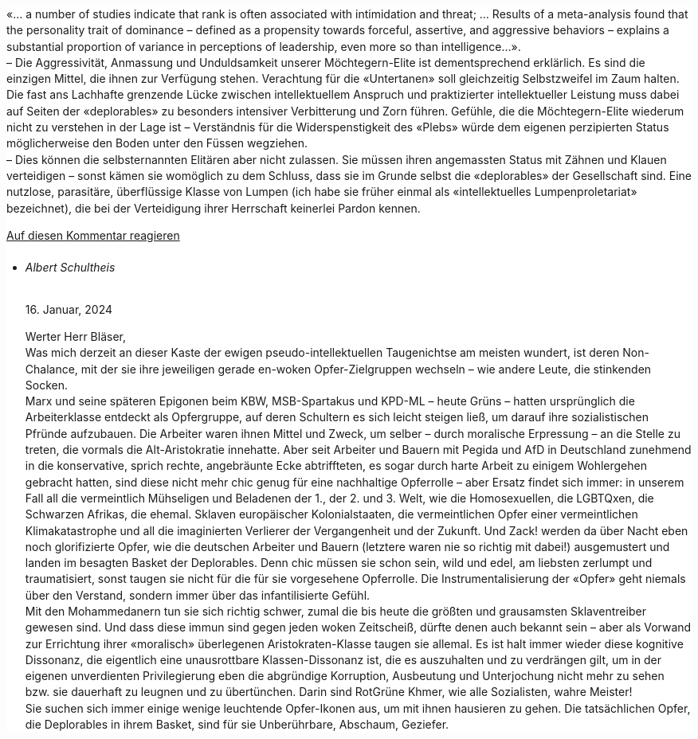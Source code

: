 «&#8230; a number of studies indicate that rank is often associated with intimidation and threat; &#8230; Results of a meta-analysis found that the personality trait of dominance &#8211; defined as a propensity towards forceful, assertive, and aggressive behaviors &#8211; explains a substantial proportion of variance in perceptions of leadership, even more so than intelligence&#8230;».<br>
&#8211; Die Aggressivität, Anmassung und Unduldsamkeit unserer Möchtegern-Elite ist dementsprechend erklärlich. Es sind die einzigen Mittel, die ihnen zur Verfügung stehen. Verachtung für die «Untertanen» soll gleichzeitig Selbstzweifel im Zaum halten.<br>
Die fast ans Lachhafte grenzende Lücke zwischen intellektuellem Anspruch und praktizierter intellektueller Leistung muss dabei auf Seiten der «deplorables» zu besonders intensiver Verbitterung und Zorn führen. Gefühle, die die Möchtegern-Elite wiederum nicht zu verstehen in der Lage ist &#8211; Verständnis für die Widerspenstigkeit des «Plebs» würde dem eigenen perzipierten Status möglicherweise den Boden unter den Füssen wegziehen.<br>
&#8211; Dies können die selbsternannten Elitären aber nicht zulassen. Sie müssen ihren angemassten Status mit Zähnen und Klauen verteidigen &#8211; sonst kämen sie womöglich zu dem Schluss, dass sie im Grunde selbst die «deplorables» der Gesellschaft sind. Eine nutzlose, parasitäre, überflüssige Klasse von Lumpen (ich habe sie früher einmal als «intellektuelles Lumpenproletariat» bezeichnet), die bei der Verteidigung ihrer Herrschaft keinerlei Pardon kennen.

<a rel="nofollow" class="comment-reply-link" href="#comment-120437" data-commentid="120437" data-postid="18243" data-belowelement="comment-120437" data-respondelement="respond" data-replyto="Antworte auf Werner Bläser" aria-label="Antworte auf Werner Bläser">Auf diesen Kommentar reagieren</a> 


<ul class="children">
<li class="comment odd alt depth-2 clearfix" id="li-comment-120444">
<h6 class="author">Albert Schultheis</h6> <span class="date">16. Januar, 2024</span>



Werter Herr Bläser,<br>
Was mich derzeit an dieser Kaste der ewigen pseudo-intellektuellen Taugenichtse am meisten wundert, ist deren Non-Chalance, mit der sie ihre jeweiligen gerade en-woken Opfer-Zielgruppen wechseln &#8211; wie andere Leute, die stinkenden Socken.<br>
Marx und seine späteren Epigonen beim KBW, MSB-Spartakus und KPD-ML &#8211; heute Grüns &#8211; hatten ursprünglich die Arbeiterklasse entdeckt als Opfergruppe, auf deren Schultern es sich leicht steigen ließ, um darauf ihre sozialistischen Pfründe aufzubauen. Die Arbeiter waren ihnen Mittel und Zweck, um selber &#8211; durch moralische Erpressung &#8211; an die Stelle zu treten, die vormals die Alt-Aristokratie innehatte. Aber seit Arbeiter und Bauern mit Pegida und AfD in Deutschland zunehmend in die konservative, sprich rechte, angebräunte Ecke abtriffteten, es sogar durch harte Arbeit zu einigem Wohlergehen gebracht hatten, sind diese nicht mehr chic genug für eine nachhaltige Opferrolle &#8211; aber Ersatz findet sich immer: in unserem Fall all die vermeintlich Mühseligen und Beladenen der 1., der 2. und 3. Welt, wie die Homosexuellen, die LGBTQxen, die Schwarzen Afrikas, die ehemal. Sklaven europäischer Kolonialstaaten, die vermeintlichen Opfer einer vermeintlichen Klimakatastrophe und all die imaginierten Verlierer der Vergangenheit und der Zukunft. Und Zack! werden da über Nacht eben<br>
noch glorifizierte Opfer, wie die deutschen Arbeiter und Bauern (letztere waren nie so richtig mit dabei!) ausgemustert und landen im besagten Basket der Deplorables. Denn chic müssen sie schon sein, wild und edel, am liebsten zerlumpt und traumatisiert, sonst taugen sie nicht für die für sie vorgesehene Opferrolle. Die Instrumentalisierung der «Opfer» geht niemals über den Verstand, sondern immer über das infantilisierte Gefühl.<br>
Mit den Mohammedanern tun sie sich richtig schwer, zumal die bis heute die größten und grausamsten Sklaventreiber gewesen sind. Und dass diese immun sind gegen jeden woken Zeitscheiß, dürfte denen auch bekannt sein &#8211; aber als Vorwand zur Errichtung ihrer «moralisch» überlegenen Aristokraten-Klasse taugen sie allemal. Es ist halt immer wieder diese kognitive Dissonanz, die eigentlich eine unausrottbare Klassen-Dissonanz ist, die es auszuhalten und zu verdrängen gilt, um in der eigenen unverdienten Privilegierung eben die abgründige Korruption, Ausbeutung und Unterjochung nicht mehr zu sehen bzw. sie dauerhaft zu leugnen und zu übertünchen. Darin sind RotGrüne Khmer, wie alle Sozialisten, wahre Meister!<br>
Sie suchen sich immer einige wenige leuchtende Opfer-Ikonen aus, um mit ihnen hausieren zu gehen. Die tatsächlichen Opfer, die Deplorables in ihrem Basket, sind für sie Unberührbare, Abschaum, Geziefer.

